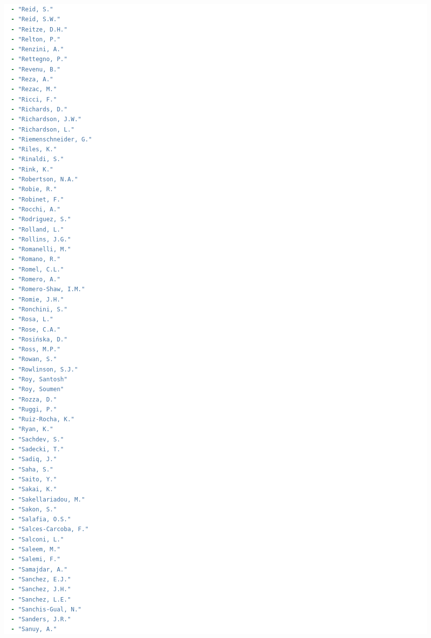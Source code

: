 ```yaml
  - "Reid, S."
  - "Reid, S.W."
  - "Reitze, D.H."
  - "Relton, P."
  - "Renzini, A."
  - "Rettegno, P."
  - "Revenu, B."
  - "Reza, A."
  - "Rezac, M."
  - "Ricci, F."
  - "Richards, D."
  - "Richardson, J.W."
  - "Richardson, L."
  - "Riemenschneider, G."
  - "Riles, K."
  - "Rinaldi, S."
  - "Rink, K."
  - "Robertson, N.A."
  - "Robie, R."
  - "Robinet, F."
  - "Rocchi, A."
  - "Rodriguez, S."
  - "Rolland, L."
  - "Rollins, J.G."
  - "Romanelli, M."
  - "Romano, R."
  - "Romel, C.L."
  - "Romero, A."
  - "Romero-Shaw, I.M."
  - "Romie, J.H."
  - "Ronchini, S."
  - "Rosa, L."
  - "Rose, C.A."
  - "Rosińska, D."
  - "Ross, M.P."
  - "Rowan, S."
  - "Rowlinson, S.J."
  - "Roy, Santosh"
  - "Roy, Soumen"
  - "Rozza, D."
  - "Ruggi, P."
  - "Ruiz-Rocha, K."
  - "Ryan, K."
  - "Sachdev, S."
  - "Sadecki, T."
  - "Sadiq, J."
  - "Saha, S."
  - "Saito, Y."
  - "Sakai, K."
  - "Sakellariadou, M."
  - "Sakon, S."
  - "Salafia, O.S."
  - "Salces-Carcoba, F."
  - "Salconi, L."
  - "Saleem, M."
  - "Salemi, F."
  - "Samajdar, A."
  - "Sanchez, E.J."
  - "Sanchez, J.H."
  - "Sanchez, L.E."
  - "Sanchis-Gual, N."
  - "Sanders, J.R."
  - "Sanuy, A."
```
